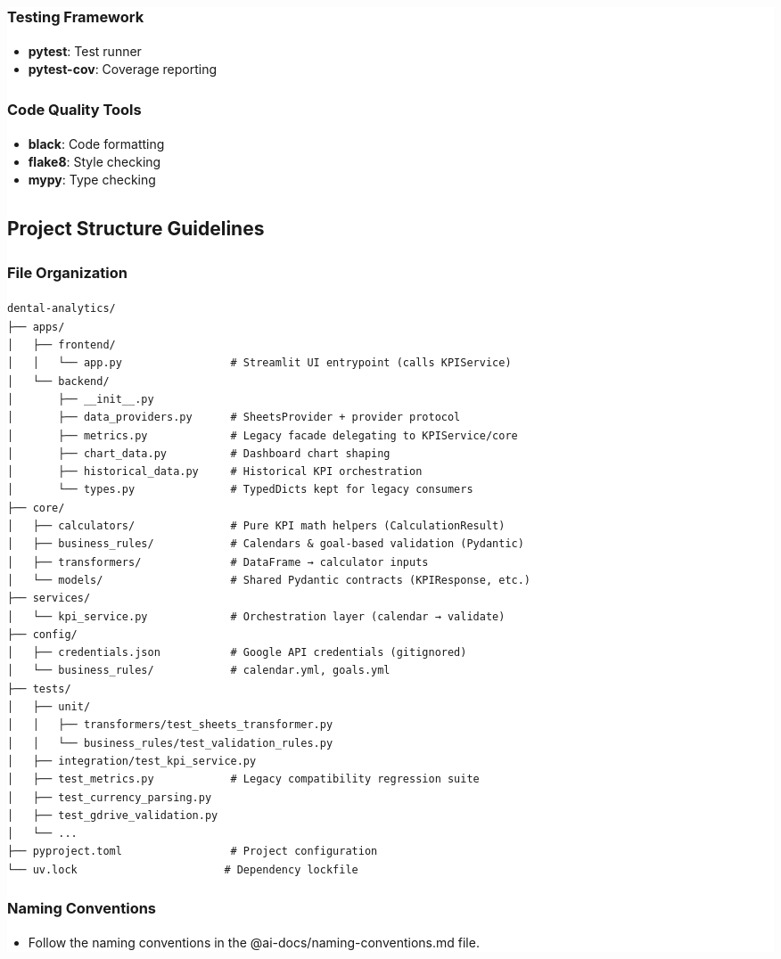 ### Testing Framework
- **pytest**: Test runner
- **pytest-cov**: Coverage reporting

### Code Quality Tools
- **black**: Code formatting
- **flake8**: Style checking
- **mypy**: Type checking

## Project Structure Guidelines

### File Organization
```
dental-analytics/
├── apps/
│   ├── frontend/
│   │   └── app.py                 # Streamlit UI entrypoint (calls KPIService)
│   └── backend/
│       ├── __init__.py
│       ├── data_providers.py      # SheetsProvider + provider protocol
│       ├── metrics.py             # Legacy facade delegating to KPIService/core
│       ├── chart_data.py          # Dashboard chart shaping
│       ├── historical_data.py     # Historical KPI orchestration
│       └── types.py               # TypedDicts kept for legacy consumers
├── core/
│   ├── calculators/               # Pure KPI math helpers (CalculationResult)
│   ├── business_rules/            # Calendars & goal-based validation (Pydantic)
│   ├── transformers/              # DataFrame → calculator inputs
│   └── models/                    # Shared Pydantic contracts (KPIResponse, etc.)
├── services/
│   └── kpi_service.py             # Orchestration layer (calendar → validate)
├── config/
│   ├── credentials.json           # Google API credentials (gitignored)
│   └── business_rules/            # calendar.yml, goals.yml
├── tests/
│   ├── unit/
│   │   ├── transformers/test_sheets_transformer.py
│   │   └── business_rules/test_validation_rules.py
│   ├── integration/test_kpi_service.py
│   ├── test_metrics.py            # Legacy compatibility regression suite
│   ├── test_currency_parsing.py
│   ├── test_gdrive_validation.py
│   └── ...
├── pyproject.toml                 # Project configuration
└── uv.lock                       # Dependency lockfile
```

### Naming Conventions
- Follow the naming conventions in the @ai-docs/naming-conventions.md file.
